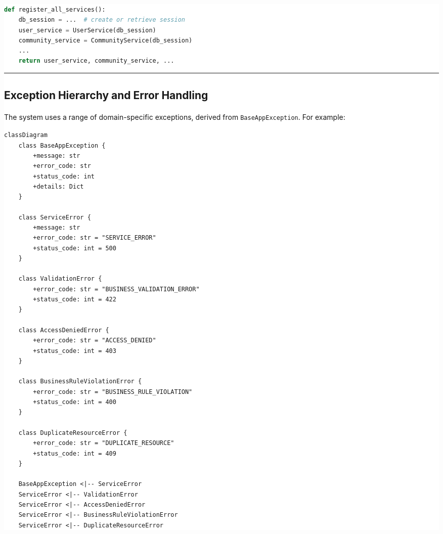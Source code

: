 ```python
def register_all_services():
    db_session = ...  # create or retrieve session
    user_service = UserService(db_session)
    community_service = CommunityService(db_session)
    ...
    return user_service, community_service, ...
```

---

## Exception Hierarchy and Error Handling

The system uses a range of domain-specific exceptions, derived from `BaseAppException`. For example:

```mermaid
classDiagram
    class BaseAppException {
        +message: str
        +error_code: str
        +status_code: int
        +details: Dict
    }

    class ServiceError {
        +message: str
        +error_code: str = "SERVICE_ERROR"
        +status_code: int = 500
    }

    class ValidationError {
        +error_code: str = "BUSINESS_VALIDATION_ERROR"
        +status_code: int = 422
    }

    class AccessDeniedError {
        +error_code: str = "ACCESS_DENIED"
        +status_code: int = 403
    }

    class BusinessRuleViolationError {
        +error_code: str = "BUSINESS_RULE_VIOLATION"
        +status_code: int = 400
    }

    class DuplicateResourceError {
        +error_code: str = "DUPLICATE_RESOURCE"
        +status_code: int = 409
    }

    BaseAppException <|-- ServiceError
    ServiceError <|-- ValidationError
    ServiceError <|-- AccessDeniedError
    ServiceError <|-- BusinessRuleViolationError
    ServiceError <|-- DuplicateResourceError
```
